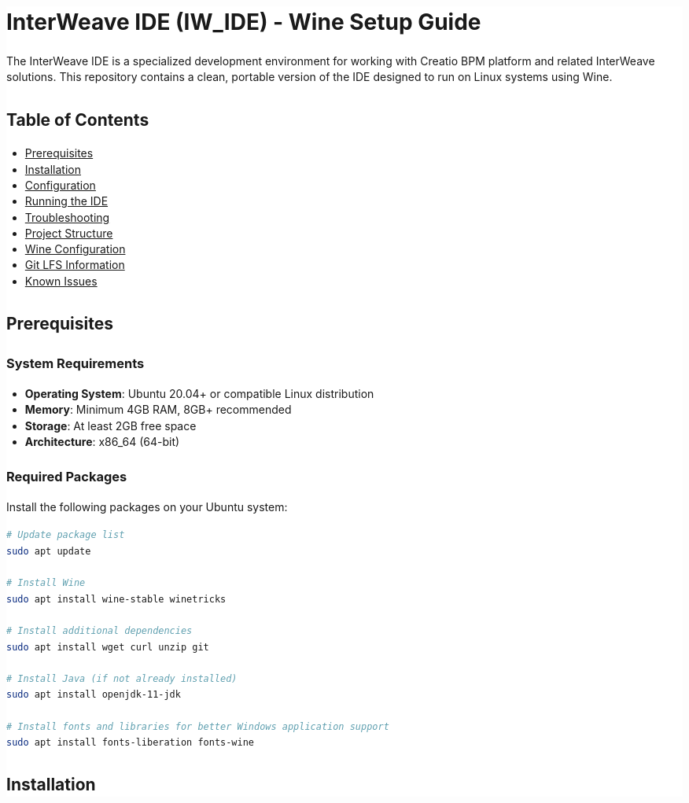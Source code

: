 # InterWeave IDE (IW_IDE) - Wine Setup Guide

The InterWeave IDE is a specialized development environment for working with Creatio BPM platform and related InterWeave solutions. This repository contains a clean, portable version of the IDE designed to run on Linux systems using Wine.

## Table of Contents

- [Prerequisites](#prerequisites)
- [Installation](#installation)
- [Configuration](#configuration)
- [Running the IDE](#running-the-ide)
- [Troubleshooting](#troubleshooting)
- [Project Structure](#project-structure)
- [Wine Configuration](#wine-configuration)
- [Git LFS Information](#git-lfs-information)
- [Known Issues](#known-issues)

## Prerequisites

### System Requirements

- **Operating System**: Ubuntu 20.04+ or compatible Linux distribution
- **Memory**: Minimum 4GB RAM, 8GB+ recommended
- **Storage**: At least 2GB free space
- **Architecture**: x86_64 (64-bit)

### Required Packages

Install the following packages on your Ubuntu system:

```bash
# Update package list
sudo apt update

# Install Wine
sudo apt install wine-stable winetricks

# Install additional dependencies
sudo apt install wget curl unzip git

# Install Java (if not already installed)
sudo apt install openjdk-11-jdk

# Install fonts and libraries for better Windows application support
sudo apt install fonts-liberation fonts-wine
```

## Installation
